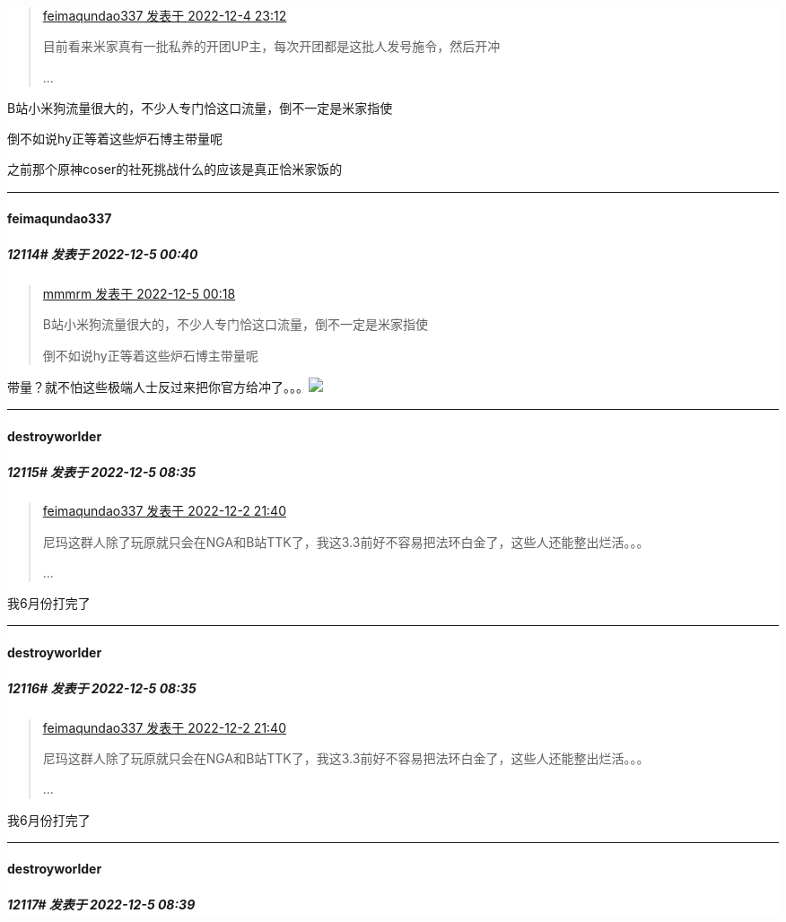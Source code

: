 <blockquote><a href="httphttps://bbs.saraba1st.com/2b/forum.php?mod=redirect&amp;goto=findpost&amp;pid=58769386&amp;ptid=2035765" target="_blank">feimaqundao337 发表于 2022-12-4 23:12</a>

目前看来米家真有一批私养的开团UP主，每次开团都是这批人发号施令，然后开冲

 ...</blockquote>
B站小米狗流量很大的，不少人专门恰这口流量，倒不一定是米家指使

倒不如说hy正等着这些炉石博主带量呢

之前那个原神coser的社死挑战什么的应该是真正恰米家饭的



*****

####  feimaqundao337  
##### 12114#       发表于 2022-12-5 00:40

<blockquote><a href="httphttps://bbs.saraba1st.com/2b/forum.php?mod=redirect&amp;goto=findpost&amp;pid=58771083&amp;ptid=2035765" target="_blank">mmmrm 发表于 2022-12-5 00:18</a>

B站小米狗流量很大的，不少人专门恰这口流量，倒不一定是米家指使

倒不如说hy正等着这些炉石博主带量呢</blockquote>
带量？就不怕这些极端人士反过来把你官方给冲了。。。<img src="https://static.saraba1st.com/image/smiley/face2017/004.gif" referrerpolicy="no-referrer">



*****

####  destroyworlder  
##### 12115#       发表于 2022-12-5 08:35

<blockquote><a href="httphttps://bbs.saraba1st.com/2b/forum.php?mod=redirect&amp;goto=findpost&amp;pid=58730322&amp;ptid=2035765" target="_blank">feimaqundao337 发表于 2022-12-2 21:40</a>

尼玛这群人除了玩原就只会在NGA和B站TTK了，我这3.3前好不容易把法环白金了，这些人还能整出烂活。。。

 ...</blockquote>
我6月份打完了

*****

####  destroyworlder  
##### 12116#       发表于 2022-12-5 08:35

<blockquote><a href="httphttps://bbs.saraba1st.com/2b/forum.php?mod=redirect&amp;goto=findpost&amp;pid=58730322&amp;ptid=2035765" target="_blank">feimaqundao337 发表于 2022-12-2 21:40</a>

尼玛这群人除了玩原就只会在NGA和B站TTK了，我这3.3前好不容易把法环白金了，这些人还能整出烂活。。。

 ...</blockquote>
我6月份打完了

*****

####  destroyworlder  
##### 12117#       发表于 2022-12-5 08:39
